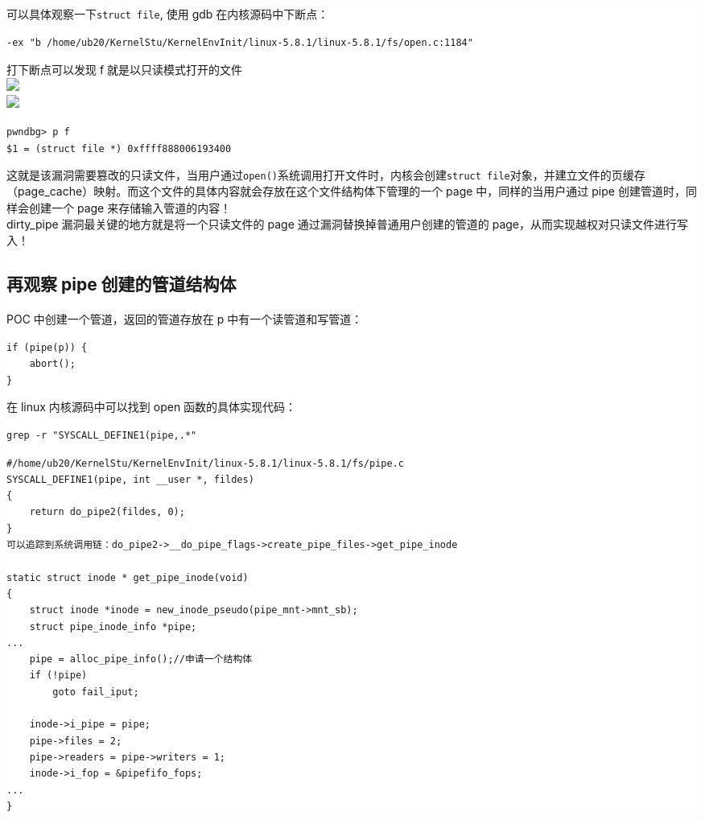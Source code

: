可以具体观察一下`struct file`, 使用 gdb 在内核源码中下断点：

```
-ex "b /home/ub20/KernelStu/KernelEnvInit/linux-5.8.1/linux-5.8.1/fs/open.c:1184"
```

打下断点可以发现 f 就是以只读模式打开的文件  
![](https://cdn.nlark.com/yuque/0/2025/png/27597334/1744430879459-d8bea13f-7f50-474f-8231-41b0c21e0960.png)  
![](https://cdn.nlark.com/yuque/0/2025/png/27597334/1744430879534-6f1abc43-4c37-46bb-94ec-4b42ecaec50c.png)

```
pwndbg> p f
$1 = (struct file *) 0xffff888006193400
```

这就是该漏洞需要篡改的只读文件，当用户通过`open()`系统调用打开文件时，内核会创建`struct file`对象，并建立文件的页缓存（page_cache）映射。而这个文件的具体内容就会存放在这个文件结构体下管理的一个 page 中，同样的当用户通过 pipe 创建管道时，同样会创建一个 page 来存储输入管道的内容！  
dirty_pipe 漏洞最关键的地方就是将一个只读文件的 page 通过漏洞替换掉普通用户创建的管道的 page，从而实现越权对只读文件进行写入！

再观察 pipe 创建的管道结构体
-----------------

POC 中创建一个管道，返回的管道存放在 p 中有一个读管道和写管道：

```
if (pipe(p)) {
    abort();
}
```

在 linux 内核源码中可以找到 open 函数的具体实现代码：

```
grep -r "SYSCALL_DEFINE1(pipe,.*"
```

```
#/home/ub20/KernelStu/KernelEnvInit/linux-5.8.1/linux-5.8.1/fs/pipe.c
SYSCALL_DEFINE1(pipe, int __user *, fildes)
{
    return do_pipe2(fildes, 0);
}
可以追踪到系统调用链：do_pipe2->__do_pipe_flags->create_pipe_files->get_pipe_inode
 
static struct inode * get_pipe_inode(void)
{
    struct inode *inode = new_inode_pseudo(pipe_mnt->mnt_sb);
    struct pipe_inode_info *pipe;
...
    pipe = alloc_pipe_info();//申请一个结构体
    if (!pipe)
        goto fail_iput;
 
    inode->i_pipe = pipe;
    pipe->files = 2;
    pipe->readers = pipe->writers = 1;
    inode->i_fop = &pipefifo_fops;
...
}
```
